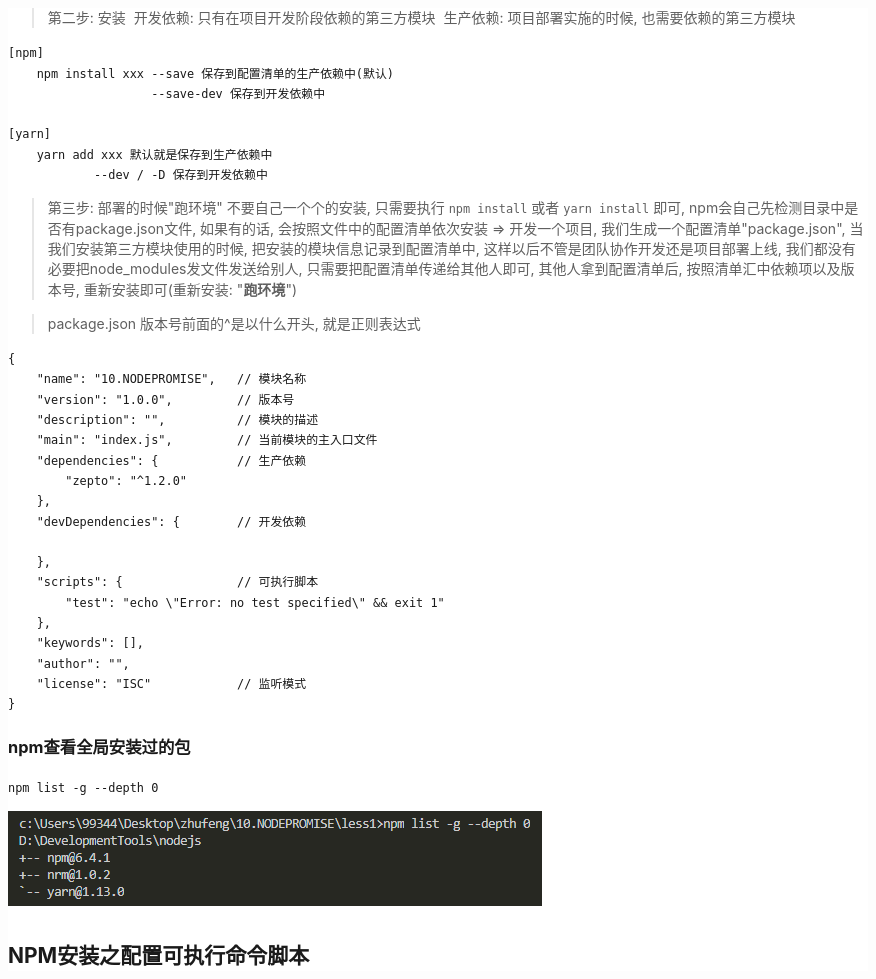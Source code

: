 > 第二步: 安装
> ​    开发依赖: 只有在项目开发阶段依赖的第三方模块
> ​    生产依赖: 项目部署实施的时候, 也需要依赖的第三方模块

    [npm]
        npm install xxx --save 保存到配置清单的生产依赖中(默认)
                        --save-dev 保存到开发依赖中
    
    [yarn]
        yarn add xxx 默认就是保存到生产依赖中
                --dev / -D 保存到开发依赖中

> 第三步: 部署的时候"跑环境"
    不要自己一个个的安装, 只需要执行 `npm install` 或者 `yarn install` 即可, npm会自己先检测目录中是否有package.json文件, 如果有的话, 会按照文件中的配置清单依次安装
=> 开发一个项目, 我们生成一个配置清单"package.json", 当我们安装第三方模块使用的时候, 把安装的模块信息记录到配置清单中, 这样以后不管是团队协作开发还是项目部署上线, 我们都没有必要把node_modules发文件发送给别人, 只需要把配置清单传递给其他人即可, 其他人拿到配置清单后, 按照清单汇中依赖项以及版本号, 重新安装即可(重新安装: "**跑环境**")


> package.json
> 版本号前面的^是以什么开头, 就是正则表达式
```
{
    "name": "10.NODEPROMISE",   // 模块名称
    "version": "1.0.0",         // 版本号
    "description": "",          // 模块的描述
    "main": "index.js",         // 当前模块的主入口文件
    "dependencies": {           // 生产依赖
        "zepto": "^1.2.0"
    },
    "devDependencies": {        // 开发依赖

    },
    "scripts": {                // 可执行脚本
        "test": "echo \"Error: no test specified\" && exit 1"
    },
    "keywords": [],
    "author": "",
    "license": "ISC"            // 监听模式
}
```

### npm查看全局安装过的包

`npm list -g --depth 0`

![1549416041722](media/1549416041722.png)

## NPM安装之配置可执行命令脚本
